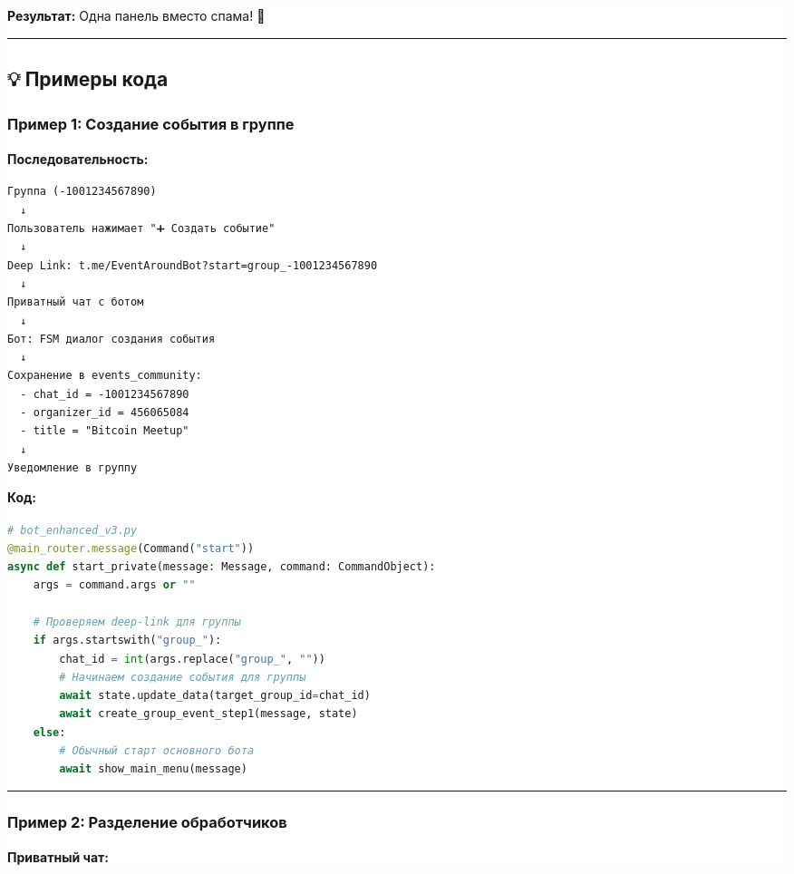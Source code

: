 **Результат:** Одна панель вместо спама! 📌

---

## 💡 Примеры кода

### Пример 1: Создание события в группе

**Последовательность:**

```
Группа (-1001234567890)
  ↓
Пользователь нажимает "➕ Создать событие"
  ↓
Deep Link: t.me/EventAroundBot?start=group_-1001234567890
  ↓
Приватный чат с ботом
  ↓
Бот: FSM диалог создания события
  ↓
Сохранение в events_community:
  - chat_id = -1001234567890
  - organizer_id = 456065084
  - title = "Bitcoin Meetup"
  ↓
Уведомление в группу
```

**Код:**

```python
# bot_enhanced_v3.py
@main_router.message(Command("start"))
async def start_private(message: Message, command: CommandObject):
    args = command.args or ""
    
    # Проверяем deep-link для группы
    if args.startswith("group_"):
        chat_id = int(args.replace("group_", ""))
        # Начинаем создание события для группы
        await state.update_data(target_group_id=chat_id)
        await create_group_event_step1(message, state)
    else:
        # Обычный старт основного бота
        await show_main_menu(message)
```

---

### Пример 2: Разделение обработчиков

**Приватный чат:**
